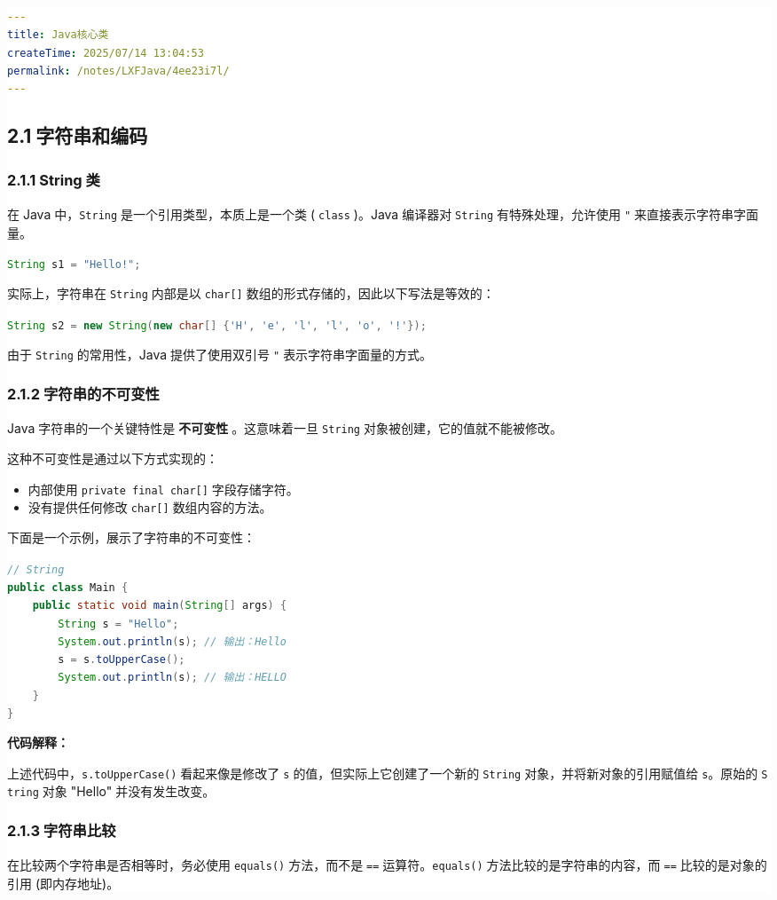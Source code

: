 ```yaml
---
title: Java核心类
createTime: 2025/07/14 13:04:53
permalink: /notes/LXFJava/4ee23i7l/
---
```

## 2.1 字符串和编码

### 2.1.1 String 类

在 Java 中，`String` 是一个引用类型，本质上是一个类 ( `class` )。Java 编译器对 `String` 有特殊处理，允许使用 `"` 来直接表示字符串字面量。

```java
String s1 = "Hello!";
```

实际上，字符串在 `String` 内部是以 `char[]` 数组的形式存储的，因此以下写法是等效的：

```java
String s2 = new String(new char[] {'H', 'e', 'l', 'l', 'o', '!'});
```

由于 `String` 的常用性，Java 提供了使用双引号 `"` 表示字符串字面量的方式。

### 2.1.2 字符串的不可变性

Java 字符串的一个关键特性是 **不可变性** 。这意味着一旦 `String` 对象被创建，它的值就不能被修改。

这种不可变性是通过以下方式实现的：

* 内部使用 `private final char[]` 字段存储字符。
* 没有提供任何修改 `char[]` 数组内容的方法。

下面是一个示例，展示了字符串的不可变性：

```java
// String
public class Main {
    public static void main(String[] args) {
        String s = "Hello";
        System.out.println(s); // 输出：Hello
        s = s.toUpperCase();
        System.out.println(s); // 输出：HELLO
    }
}
```

**代码解释：**

上述代码中，`s.toUpperCase()` 看起来像是修改了 `s` 的值，但实际上它创建了一个新的 `String` 对象，并将新对象的引用赋值给 `s`。原始的 `String` 对象 "Hello" 并没有发生改变。

### 2.1.3 字符串比较

在比较两个字符串是否相等时，务必使用 `equals()` 方法，而不是 `==` 运算符。`equals()` 方法比较的是字符串的内容，而 `==` 比较的是对象的引用 (即内存地址)。
